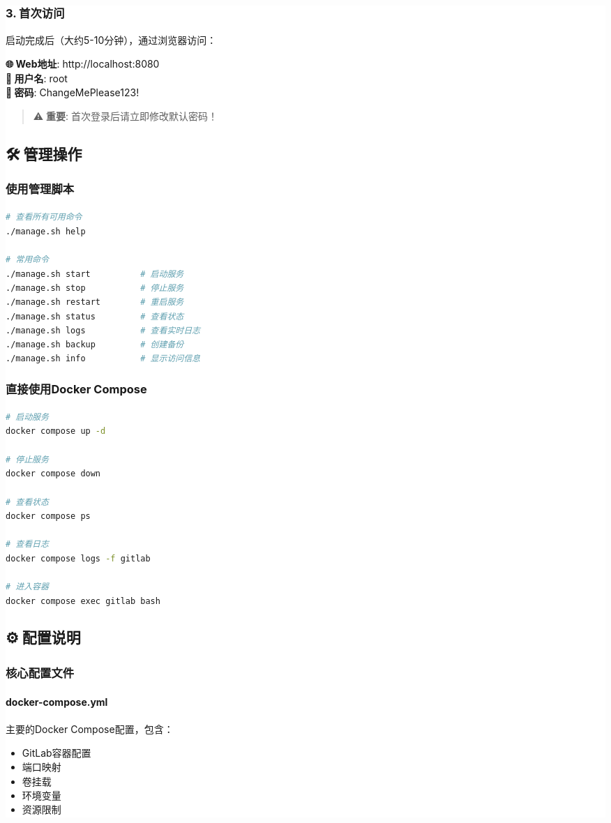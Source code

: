 ### 3. 首次访问

启动完成后（大约5-10分钟），通过浏览器访问：

**🌐 Web地址**: http://localhost:8080  
**👤 用户名**: root  
**🔑 密码**: ChangeMePlease123!

> ⚠️ **重要**: 首次登录后请立即修改默认密码！

## 🛠️ 管理操作

### 使用管理脚本

```bash
# 查看所有可用命令
./manage.sh help

# 常用命令
./manage.sh start          # 启动服务
./manage.sh stop           # 停止服务
./manage.sh restart        # 重启服务
./manage.sh status         # 查看状态
./manage.sh logs           # 查看实时日志
./manage.sh backup         # 创建备份
./manage.sh info           # 显示访问信息
```

### 直接使用Docker Compose

```bash
# 启动服务
docker compose up -d

# 停止服务
docker compose down

# 查看状态
docker compose ps

# 查看日志
docker compose logs -f gitlab

# 进入容器
docker compose exec gitlab bash
```

## ⚙️ 配置说明

### 核心配置文件

#### docker-compose.yml
主要的Docker Compose配置，包含：
- GitLab容器配置
- 端口映射
- 卷挂载
- 环境变量
- 资源限制
